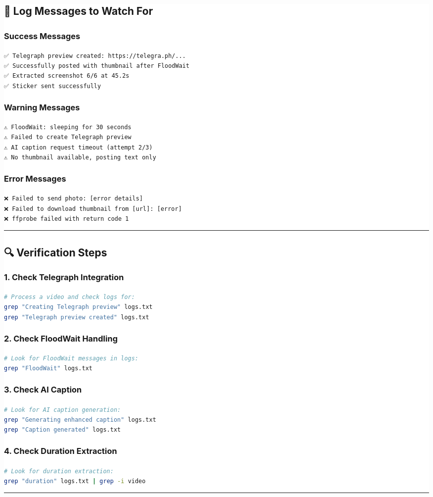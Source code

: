 
## 📝 Log Messages to Watch For

### Success Messages
```
✅ Telegraph preview created: https://telegra.ph/...
✅ Successfully posted with thumbnail after FloodWait
✅ Extracted screenshot 6/6 at 45.2s
✅ Sticker sent successfully
```

### Warning Messages
```
⚠️ FloodWait: sleeping for 30 seconds
⚠️ Failed to create Telegraph preview
⚠️ AI caption request timeout (attempt 2/3)
⚠️ No thumbnail available, posting text only
```

### Error Messages
```
❌ Failed to send photo: [error details]
❌ Failed to download thumbnail from [url]: [error]
❌ ffprobe failed with return code 1
```

---

## 🔍 Verification Steps

### 1. Check Telegraph Integration
```bash
# Process a video and check logs for:
grep "Creating Telegraph preview" logs.txt
grep "Telegraph preview created" logs.txt
```

### 2. Check FloodWait Handling
```bash
# Look for FloodWait messages in logs:
grep "FloodWait" logs.txt
```

### 3. Check AI Caption
```bash
# Look for AI caption generation:
grep "Generating enhanced caption" logs.txt
grep "Caption generated" logs.txt
```

### 4. Check Duration Extraction
```bash
# Look for duration extraction:
grep "duration" logs.txt | grep -i video
```

---